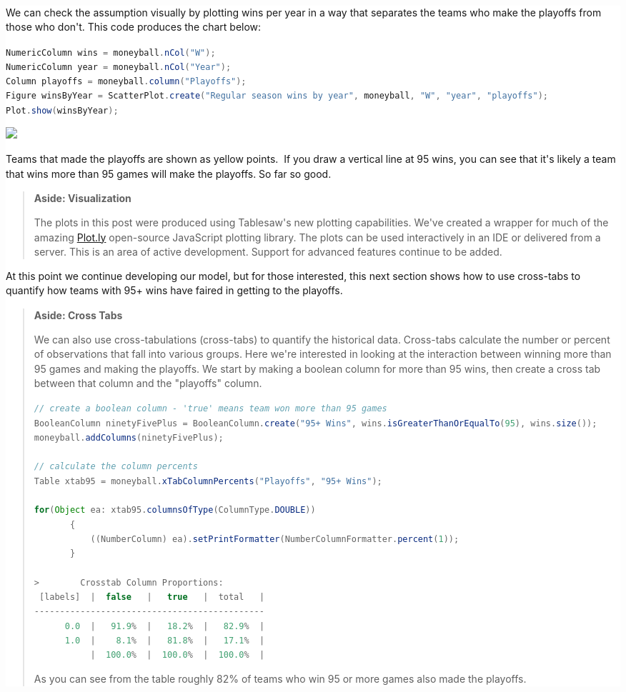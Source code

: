 We can check the assumption visually by plotting wins per year in a way that separates the teams who make the playoffs from those who don't. This code produces the chart below:

```Java
NumericColumn wins = moneyball.nCol("W");
NumericColumn year = moneyball.nCol("Year");
Column playoffs = moneyball.column("Playoffs");
Figure winsByYear = ScatterPlot.create("Regular season wins by year", moneyball, "W", "year", "playoffs");
Plot.show(winsByYear);
```

![](https://jtablesaw.github.io/tablesaw/userguide/images/ml/regression/wins%20by%20year.png)

Teams that made the playoffs are shown as yellow points.  If you draw a vertical line at 95 wins, you can see that it's likely a team that wins more than 95 games will make the playoffs. So far so good.

> **Aside: Visualization**
>
> The plots in this post were produced using Tablesaw's new plotting capabilities. We've created a wrapper for much of the amazing [Plot.ly](https://github.com/plotly) open-source JavaScript plotting library. The plots can be used interactively in an IDE or delivered from a server. This is an area of active development. Support for advanced features continue to be added.  

At this point we continue developing our model, but for those interested, this next section shows how to use cross-tabs to quantify how teams with 95+ wins have faired in getting to the playoffs.

> **Aside: Cross Tabs**
>
> We can also use cross-tabulations (cross-tabs) to quantify the historical data. Cross-tabs calculate the number or percent of observations that fall into various groups. Here we're interested in looking at the interaction between winning more than 95 games and making the playoffs. We start by making a boolean column for more than 95 wins, then create a cross tab between that column and the "playoffs" column.
>
> ```Java
> // create a boolean column - 'true' means team won more than 95 games
> BooleanColumn ninetyFivePlus = BooleanColumn.create("95+ Wins", wins.isGreaterThanOrEqualTo(95), wins.size());
> moneyball.addColumns(ninetyFivePlus);
>
> // calculate the column percents
> Table xtab95 = moneyball.xTabColumnPercents("Playoffs", "95+ Wins");
>
> for(Object ea: xtab95.columnsOfType(ColumnType.DOUBLE))
>        {
>            ((NumberColumn) ea).setPrintFormatter(NumberColumnFormatter.percent(1));
>        }
>
> >        Crosstab Column Proportions:         
>  [labels]  |  false   |   true   |  total   |
> ---------------------------------------------
>       0.0  |   91.9%  |   18.2%  |   82.9%  |
>       1.0  |    8.1%  |   81.8%  |   17.1%  |
>            |  100.0%  |  100.0%  |  100.0%  |
> ```
>
> As you can see from the table roughly 82% of teams who win 95 or more games also made the playoffs.
